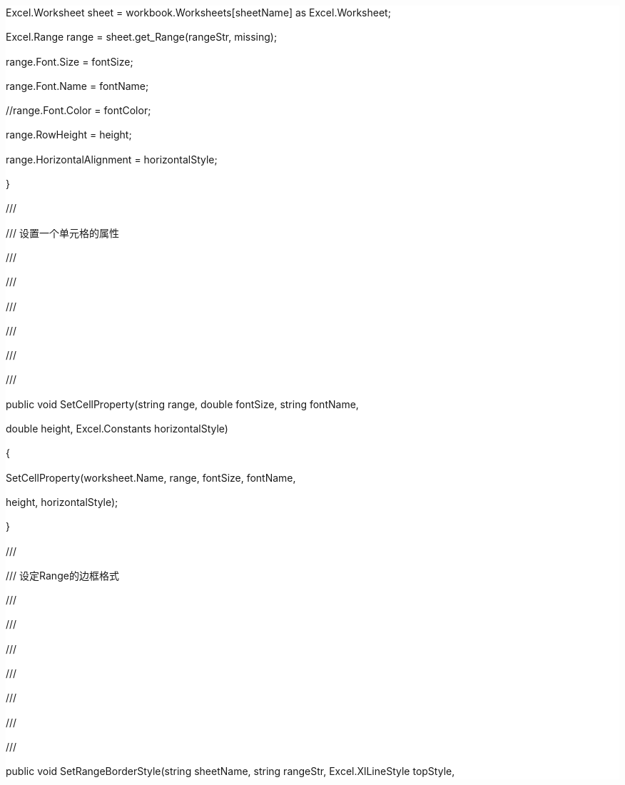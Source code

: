 Excel.Worksheet sheet = workbook.Worksheets[sheetName] as Excel.Worksheet;

Excel.Range range = sheet.get_Range(rangeStr, missing);

range.Font.Size = fontSize;

range.Font.Name = fontName;

//range.Font.Color = fontColor;

range.RowHeight = height;

range.HorizontalAlignment = horizontalStyle;

}

/// <summary>

/// 设置一个单元格的属性

/// </summary>

/// <param name="range"></param>

/// <param name="fontSize"></param>

/// <param name="fontName"></param>

/// <param name="fontColor"></param>

/// <param name="horizontalStyle"></param>

public void SetCellProperty(string range, double fontSize, string fontName,

double height, Excel.Constants horizontalStyle)

{

SetCellProperty(worksheet.Name, range, fontSize, fontName,

height, horizontalStyle);

}

/// <summary>

/// 设定Range的边框格式

/// </summary>

/// <param name="rangeStart"></param>

/// <param name="rangeEnd"></param>

/// <param name="topStyle"></param>

/// <param name="rightStyle"></param>

/// <param name="bottomStyle"></param>

/// <param name="leftStyle"></param>

public void SetRangeBorderStyle(string sheetName, string rangeStr,
Excel.XlLineStyle topStyle,
